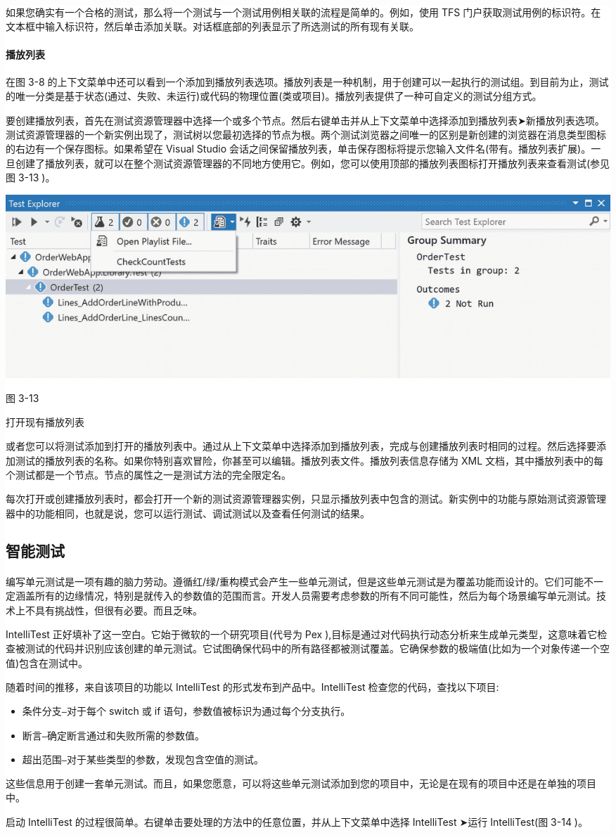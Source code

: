 如果您确实有一个合格的测试，那么将一个测试与一个测试用例相关联的流程是简单的。例如，使用 TFS 门户获取测试用例的标识符。在文本框中输入标识符，然后单击添加关联。对话框底部的列表显示了所选测试的所有现有关联。

#### 播放列表

在图 3-8 的上下文菜单中还可以看到一个添加到播放列表选项。播放列表是一种机制，用于创建可以一起执行的测试组。到目前为止，测试的唯一分类是基于状态(通过、失败、未运行)或代码的物理位置(类或项目)。播放列表提供了一种可自定义的测试分组方式。

要创建播放列表，首先在测试资源管理器中选择一个或多个节点。然后右键单击并从上下文菜单中选择添加到播放列表➤新播放列表选项。测试资源管理器的一个新实例出现了，测试树以您最初选择的节点为根。两个测试浏览器之间唯一的区别是新创建的浏览器在消息类型图标的右边有一个保存图标。如果希望在 Visual Studio 会话之间保留播放列表，单击保存图标将提示您输入文件名(带有。播放列表扩展)。一旦创建了播放列表，就可以在整个测试资源管理器的不同地方使用它。例如，您可以使用顶部的播放列表图标打开播放列表来查看测试(参见图 3-13 )。

![img/486188_1_En_3_Fig13_HTML.jpg](img/486188_1_En_3_Fig13_HTML.jpg)

图 3-13

打开现有播放列表

或者您可以将测试添加到打开的播放列表中。通过从上下文菜单中选择添加到播放列表，完成与创建播放列表时相同的过程。然后选择要添加测试的播放列表的名称。如果你特别喜欢冒险，你甚至可以编辑。播放列表文件。播放列表信息存储为 XML 文档，其中播放列表中的每个测试都是一个节点。节点的属性之一是测试方法的完全限定名。

每次打开或创建播放列表时，都会打开一个新的测试资源管理器实例，只显示播放列表中包含的测试。新实例中的功能与原始测试资源管理器中的功能相同，也就是说，您可以运行测试、调试测试以及查看任何测试的结果。

## 智能测试

编写单元测试是一项有趣的脑力劳动。遵循红/绿/重构模式会产生一些单元测试，但是这些单元测试是为覆盖功能而设计的。它们可能不一定涵盖所有的边缘情况，特别是就传入的参数值的范围而言。开发人员需要考虑参数的所有不同可能性，然后为每个场景编写单元测试。技术上不具有挑战性，但很有必要。而且乏味。

IntelliTest 正好填补了这一空白。它始于微软的一个研究项目(代号为 Pex ),目标是通过对代码执行动态分析来生成单元类型，这意味着它检查被测试的代码并识别应该创建的单元测试。它试图确保代码中的所有路径都被测试覆盖。它确保参数的极端值(比如为一个对象传递一个空值)包含在测试中。

随着时间的推移，来自该项目的功能以 IntelliTest 的形式发布到产品中。IntelliTest 检查您的代码，查找以下项目:

*   条件分支`–`对于每个 switch 或 if 语句，参数值被标识为通过每个分支执行。

*   断言`–`确定断言通过和失败所需的参数值。

*   超出范围`–`对于某些类型的参数，发现包含空值的测试。

这些信息用于创建一套单元测试。而且，如果您愿意，可以将这些单元测试添加到您的项目中，无论是在现有的项目中还是在单独的项目中。

启动 IntelliTest 的过程很简单。右键单击要处理的方法中的任意位置，并从上下文菜单中选择 IntelliTest ➤运行 IntelliTest(图 3-14 )。
